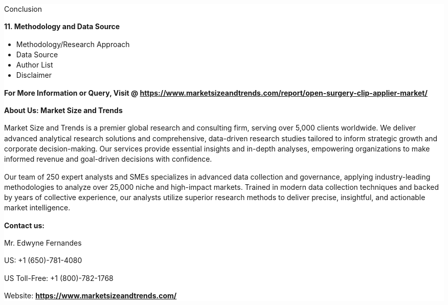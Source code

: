 Conclusion</strong></p><p><strong>11. Methodology and Data Source</strong></p><ul><li>Methodology/Research Approach</li><li>Data Source</li><li>Author List</li><li>Disclaimer</li></ul></p><p><strong>For More Information or Query, Visit @ <a href="https://www.marketsizeandtrends.com/report/open-surgery-clip-applier-market/">https://www.marketsizeandtrends.com/report/open-surgery-clip-applier-market/</a></strong></p><p><strong>About Us: Market Size and Trends</strong></p><p>Market Size and Trends is a premier global research and consulting firm, serving over 5,000 clients worldwide. We deliver advanced analytical research solutions and comprehensive, data-driven research studies tailored to inform strategic growth and corporate decision-making. Our services provide essential insights and in-depth analyses, empowering organizations to make informed revenue and goal-driven decisions with confidence.</p><p>Our team of 250 expert analysts and SMEs specializes in advanced data collection and governance, applying industry-leading methodologies to analyze over 25,000 niche and high-impact markets. Trained in modern data collection techniques and backed by years of collective experience, our analysts utilize superior research methods to deliver precise, insightful, and actionable market intelligence.</p><p><strong>Contact us:</strong></p><p>Mr. Edwyne Fernandes</p><p>US: +1 (650)-781-4080</p><p>US Toll-Free: +1 (800)-782-1768</p><p>Website: <strong><a href="https://www.marketsizeandtrends.com/">https://www.marketsizeandtrends.com/</a></strong></p>
